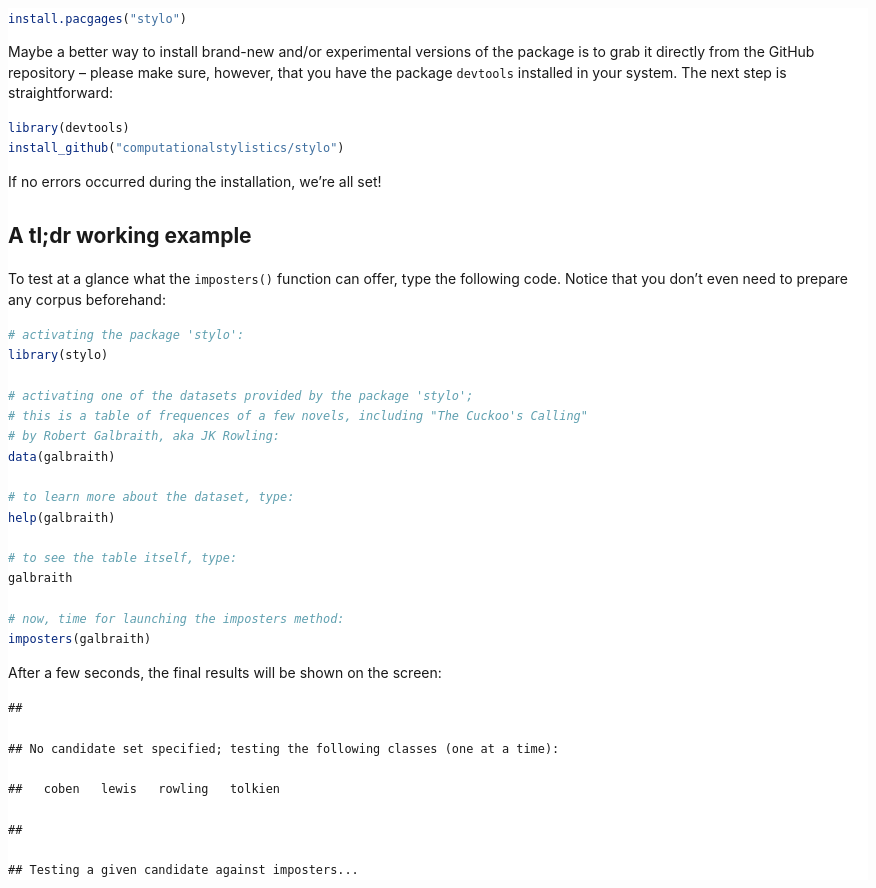 ``` r
install.pacgages("stylo")
```

Maybe a better way to install brand-new and/or experimental versions of
the package is to grab it directly from the GitHub repository – please
make sure, however, that you have the package `devtools` installed in
your system. The next step is straightforward:

``` r
library(devtools)
install_github("computationalstylistics/stylo")
```

If no errors occurred during the installation, we’re all set\!

## A tl;dr working example

To test at a glance what the `imposters()` function can offer, type the
following code. Notice that you don’t even need to prepare any corpus
beforehand:

``` r
# activating the package 'stylo':
library(stylo)

# activating one of the datasets provided by the package 'stylo';
# this is a table of frequences of a few novels, including "The Cuckoo's Calling"
# by Robert Galbraith, aka JK Rowling:
data(galbraith)

# to learn more about the dataset, type:
help(galbraith)

# to see the table itself, type:
galbraith

# now, time for launching the imposters method:
imposters(galbraith)
```

After a few seconds, the final results will be shown on the
    screen:

    ## 

    ## No candidate set specified; testing the following classes (one at a time):

    ##   coben   lewis   rowling   tolkien

    ## 

    ## Testing a given candidate against imposters...
